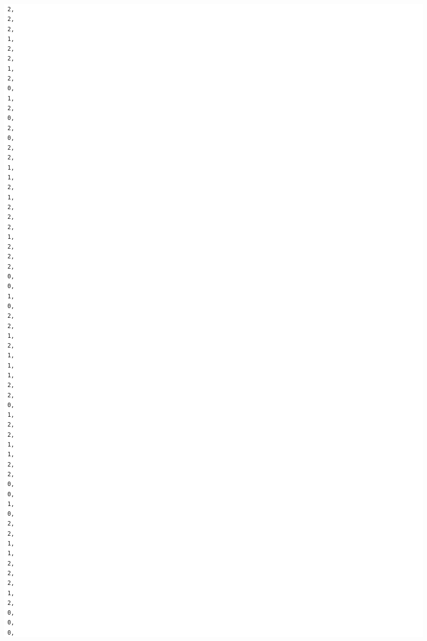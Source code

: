      2,
     2,
     2,
     1,
     2,
     2,
     1,
     2,
     0,
     1,
     2,
     0,
     2,
     0,
     2,
     2,
     1,
     1,
     2,
     1,
     2,
     2,
     2,
     1,
     2,
     2,
     2,
     0,
     0,
     1,
     0,
     2,
     2,
     1,
     2,
     1,
     1,
     1,
     2,
     2,
     0,
     1,
     2,
     2,
     1,
     1,
     2,
     2,
     0,
     0,
     1,
     0,
     2,
     2,
     1,
     1,
     2,
     2,
     2,
     1,
     2,
     0,
     0,
     0,